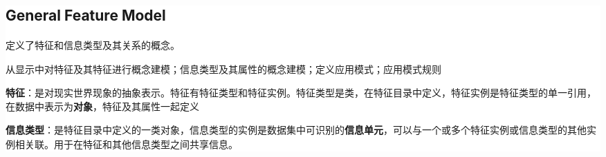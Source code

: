 





## General Feature Model

定义了特征和信息类型及其关系的概念。

从显示中对特征及其特征进行概念建模；信息类型及其属性的概念建模；定义应用模式；应用模式规则

**特征**：是对现实世界现象的抽象表示。特征有特征类型和特征实例。特征类型是类，在特征目录中定义，特征实例是特征类型的单一引用，在数据中表示为**对象**，特征及其属性一起定义

**信息类型**：是特征目录中定义的一类对象，信息类型的实例是数据集中可识别的**信息单元**，可以与一个或多个特征实例或信息类型的其他实例相关联。用于在特征和其他信息类型之间共享信息。

